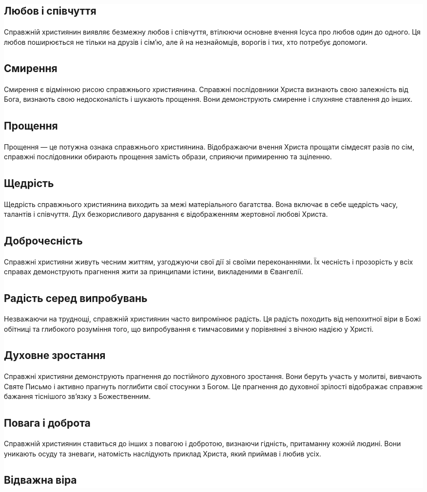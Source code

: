 ## Любов і співчуття

Справжній християнин виявляє безмежну любов і співчуття, втілюючи основне вчення Ісуса про любов один до одного. Ця любов поширюється не тільки на друзів і сім’ю, але й на незнайомців, ворогів і тих, хто потребує допомоги.

## Смирення

Смирення є відмінною рисою справжнього християнина. Справжні послідовники Христа визнають свою залежність від Бога, визнають свою недосконалість і шукають прощення. Вони демонструють смиренне і слухняне ставлення до інших.

## Прощення

Прощення — це потужна ознака справжнього християнина. Відображаючи вчення Христа прощати сімдесят разів по сім, справжні послідовники обирають прощення замість образи, сприяючи примиренню та зціленню.

## Щедрість

Щедрість справжнього християнина виходить за межі матеріального багатства. Вона включає в себе щедрість часу, талантів і співчуття. Дух безкорисливого дарування є відображенням жертовної любові Христа.

## Доброчесність

Справжні християни живуть чесним життям, узгоджуючи свої дії зі своїми переконаннями. Їх чесність і прозорість у всіх справах демонструють прагнення жити за принципами істини, викладеними в Євангелії.

## Радість серед випробувань

Незважаючи на труднощі, справжній християнин часто випромінює радість. Ця радість походить від непохитної віри в Божі обітниці та глибокого розуміння того, що випробування є тимчасовими у порівнянні з вічною надією у Христі.

## Духовне зростання

Справжні християни демонструють прагнення до постійного духовного зростання. Вони беруть участь у молитві, вивчають Святе Письмо і активно прагнуть поглибити свої стосунки з Богом. Це прагнення до духовної зрілості відображає справжнє бажання тіснішого зв’язку з Божественним.

## Повага і доброта

Справжній християнин ставиться до інших з повагою і добротою, визнаючи гідність, притаманну кожній людині. Вони уникають осуду та зневаги, натомість наслідують приклад Христа, який приймав і любив усіх.

## Відважна віра
